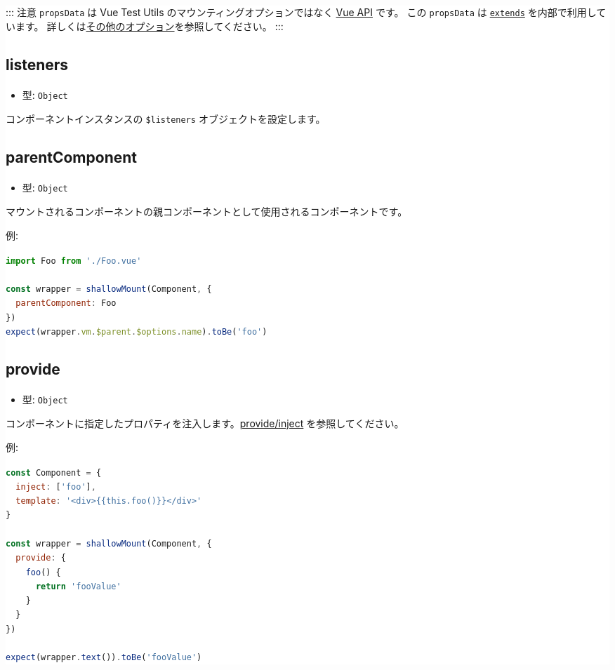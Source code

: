 ::: 注意
`propsData` は Vue Test Utils のマウンティングオプションではなく [Vue API](https://jp.vuejs.org/v2/api/#propsData) です。
この `propsData` は [`extends`](https://jp.vuejs.org/v2/api/#extends) を内部で利用しています。
詳しくは[その他のオプション](#その他のオプション)を参照してください。
:::

## listeners

- 型: `Object`

コンポーネントインスタンスの `$listeners` オブジェクトを設定します。

## parentComponent

- 型: `Object`

マウントされるコンポーネントの親コンポーネントとして使用されるコンポーネントです。

例:

```js
import Foo from './Foo.vue'

const wrapper = shallowMount(Component, {
  parentComponent: Foo
})
expect(wrapper.vm.$parent.$options.name).toBe('foo')
```

## provide

- 型: `Object`

コンポーネントに指定したプロパティを注入します。[provide/inject](https://jp.vuejs.org/v2/api/#provide-inject) を参照してください。

例:

```js
const Component = {
  inject: ['foo'],
  template: '<div>{{this.foo()}}</div>'
}

const wrapper = shallowMount(Component, {
  provide: {
    foo() {
      return 'fooValue'
    }
  }
})

expect(wrapper.text()).toBe('fooValue')
```
